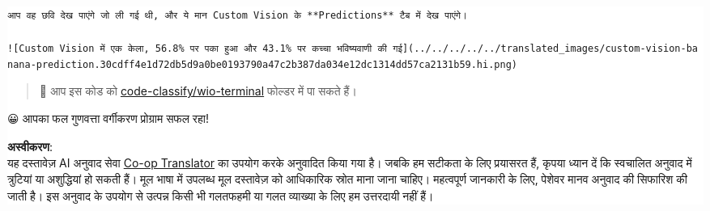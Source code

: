     आप वह छवि देख पाएंगे जो ली गई थी, और ये मान Custom Vision के **Predictions** टैब में देख पाएंगे।

    ![Custom Vision में एक केला, 56.8% पर पका हुआ और 43.1% पर कच्चा भविष्यवाणी की गई](../../../../../translated_images/custom-vision-banana-prediction.30cdff4e1d72db5d9a0be0193790a47c2b387da034e12dc1314dd57ca2131b59.hi.png)

> 💁 आप इस कोड को [code-classify/wio-terminal](../../../../../4-manufacturing/lessons/2-check-fruit-from-device/code-classify/wio-terminal) फोल्डर में पा सकते हैं।

😀 आपका फल गुणवत्ता वर्गीकरण प्रोग्राम सफल रहा!

**अस्वीकरण**:  
यह दस्तावेज़ AI अनुवाद सेवा [Co-op Translator](https://github.com/Azure/co-op-translator) का उपयोग करके अनुवादित किया गया है। जबकि हम सटीकता के लिए प्रयासरत हैं, कृपया ध्यान दें कि स्वचालित अनुवाद में त्रुटियां या अशुद्धियां हो सकती हैं। मूल भाषा में उपलब्ध मूल दस्तावेज़ को आधिकारिक स्रोत माना जाना चाहिए। महत्वपूर्ण जानकारी के लिए, पेशेवर मानव अनुवाद की सिफारिश की जाती है। इस अनुवाद के उपयोग से उत्पन्न किसी भी गलतफहमी या गलत व्याख्या के लिए हम उत्तरदायी नहीं हैं।